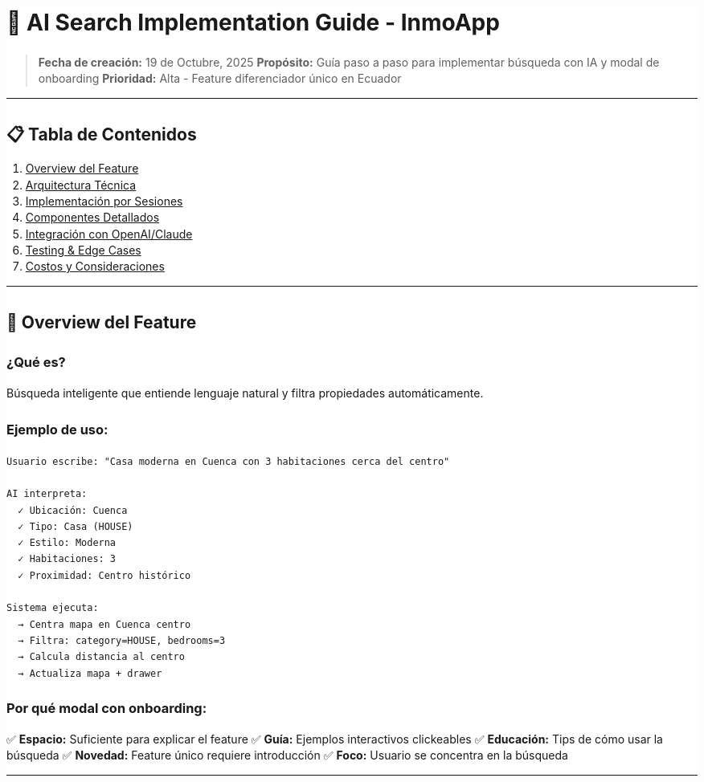 # 🤖 AI Search Implementation Guide - InmoApp

> **Fecha de creación:** 19 de Octubre, 2025
> **Propósito:** Guía paso a paso para implementar búsqueda con IA y modal de onboarding
> **Prioridad:** Alta - Feature diferenciador único en Ecuador

---

## 📋 Tabla de Contenidos

1. [Overview del Feature](#overview-del-feature)
2. [Arquitectura Técnica](#arquitectura-técnica)
3. [Implementación por Sesiones](#implementación-por-sesiones)
4. [Componentes Detallados](#componentes-detallados)
5. [Integración con OpenAI/Claude](#integración-con-openaiClaude)
6. [Testing & Edge Cases](#testing--edge-cases)
7. [Costos y Consideraciones](#costos-y-consideraciones)

---

## 🎯 Overview del Feature

### **¿Qué es?**
Búsqueda inteligente que entiende lenguaje natural y filtra propiedades automáticamente.

### **Ejemplo de uso:**
```
Usuario escribe: "Casa moderna en Cuenca con 3 habitaciones cerca del centro"

AI interpreta:
  ✓ Ubicación: Cuenca
  ✓ Tipo: Casa (HOUSE)
  ✓ Estilo: Moderna
  ✓ Habitaciones: 3
  ✓ Proximidad: Centro histórico

Sistema ejecuta:
  → Centra mapa en Cuenca centro
  → Filtra: category=HOUSE, bedrooms=3
  → Calcula distancia al centro
  → Actualiza mapa + drawer
```

### **Por qué modal con onboarding:**
✅ **Espacio:** Suficiente para explicar el feature
✅ **Guía:** Ejemplos interactivos clickeables
✅ **Educación:** Tips de cómo usar la búsqueda
✅ **Novedad:** Feature único requiere introducción
✅ **Foco:** Usuario se concentra en la búsqueda

---